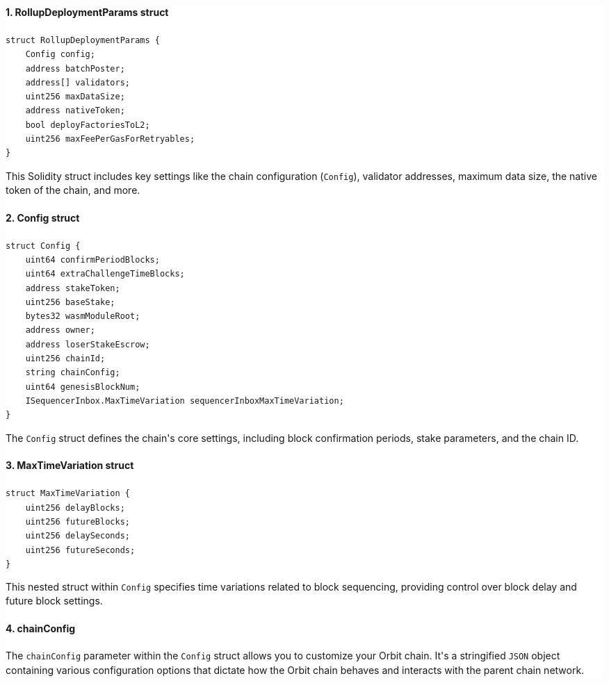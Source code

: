 #### 1. RollupDeploymentParams struct

   ```solidity {2,4,6}
   struct RollupDeploymentParams {
       Config config;
       address batchPoster;
       address[] validators;
       uint256 maxDataSize;
       address nativeToken;
       bool deployFactoriesToL2;
       uint256 maxFeePerGasForRetryables;
   }
   ```
This Solidity struct includes key settings like the chain configuration (`Config`), validator addresses, maximum data size, the native token of the chain, and more.

#### 2. Config struct

   ```solidity {2,4,5,9}
   struct Config {
       uint64 confirmPeriodBlocks;
       uint64 extraChallengeTimeBlocks;
       address stakeToken;
       uint256 baseStake;
       bytes32 wasmModuleRoot;
       address owner;
       address loserStakeEscrow;
       uint256 chainId;
       string chainConfig;
       uint64 genesisBlockNum;
       ISequencerInbox.MaxTimeVariation sequencerInboxMaxTimeVariation;
   }
   ```

The `Config` struct defines the chain's core settings, including block confirmation periods, stake parameters, and the chain ID.

#### 3. MaxTimeVariation struct

   ```solidity
   struct MaxTimeVariation {
       uint256 delayBlocks;
       uint256 futureBlocks;
       uint256 delaySeconds;
       uint256 futureSeconds;
   }
   ```
This nested struct within `Config` specifies time variations related to block sequencing, providing control over block delay and future block settings.

#### 4. chainConfig

The `chainConfig` parameter within the `Config` struct allows you to customize your Orbit chain. It's a stringified `JSON` object containing various configuration options that dictate how the Orbit chain behaves and interacts with the parent chain network.
